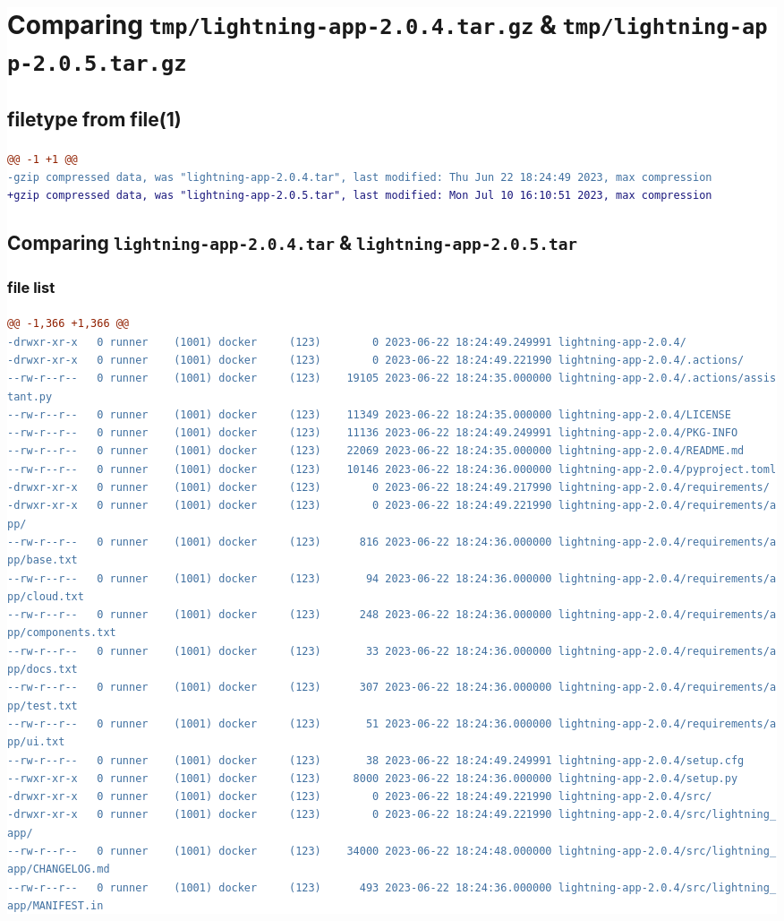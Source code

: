 # Comparing `tmp/lightning-app-2.0.4.tar.gz` & `tmp/lightning-app-2.0.5.tar.gz`

## filetype from file(1)

```diff
@@ -1 +1 @@
-gzip compressed data, was "lightning-app-2.0.4.tar", last modified: Thu Jun 22 18:24:49 2023, max compression
+gzip compressed data, was "lightning-app-2.0.5.tar", last modified: Mon Jul 10 16:10:51 2023, max compression
```

## Comparing `lightning-app-2.0.4.tar` & `lightning-app-2.0.5.tar`

### file list

```diff
@@ -1,366 +1,366 @@
-drwxr-xr-x   0 runner    (1001) docker     (123)        0 2023-06-22 18:24:49.249991 lightning-app-2.0.4/
-drwxr-xr-x   0 runner    (1001) docker     (123)        0 2023-06-22 18:24:49.221990 lightning-app-2.0.4/.actions/
--rw-r--r--   0 runner    (1001) docker     (123)    19105 2023-06-22 18:24:35.000000 lightning-app-2.0.4/.actions/assistant.py
--rw-r--r--   0 runner    (1001) docker     (123)    11349 2023-06-22 18:24:35.000000 lightning-app-2.0.4/LICENSE
--rw-r--r--   0 runner    (1001) docker     (123)    11136 2023-06-22 18:24:49.249991 lightning-app-2.0.4/PKG-INFO
--rw-r--r--   0 runner    (1001) docker     (123)    22069 2023-06-22 18:24:35.000000 lightning-app-2.0.4/README.md
--rw-r--r--   0 runner    (1001) docker     (123)    10146 2023-06-22 18:24:36.000000 lightning-app-2.0.4/pyproject.toml
-drwxr-xr-x   0 runner    (1001) docker     (123)        0 2023-06-22 18:24:49.217990 lightning-app-2.0.4/requirements/
-drwxr-xr-x   0 runner    (1001) docker     (123)        0 2023-06-22 18:24:49.221990 lightning-app-2.0.4/requirements/app/
--rw-r--r--   0 runner    (1001) docker     (123)      816 2023-06-22 18:24:36.000000 lightning-app-2.0.4/requirements/app/base.txt
--rw-r--r--   0 runner    (1001) docker     (123)       94 2023-06-22 18:24:36.000000 lightning-app-2.0.4/requirements/app/cloud.txt
--rw-r--r--   0 runner    (1001) docker     (123)      248 2023-06-22 18:24:36.000000 lightning-app-2.0.4/requirements/app/components.txt
--rw-r--r--   0 runner    (1001) docker     (123)       33 2023-06-22 18:24:36.000000 lightning-app-2.0.4/requirements/app/docs.txt
--rw-r--r--   0 runner    (1001) docker     (123)      307 2023-06-22 18:24:36.000000 lightning-app-2.0.4/requirements/app/test.txt
--rw-r--r--   0 runner    (1001) docker     (123)       51 2023-06-22 18:24:36.000000 lightning-app-2.0.4/requirements/app/ui.txt
--rw-r--r--   0 runner    (1001) docker     (123)       38 2023-06-22 18:24:49.249991 lightning-app-2.0.4/setup.cfg
--rwxr-xr-x   0 runner    (1001) docker     (123)     8000 2023-06-22 18:24:36.000000 lightning-app-2.0.4/setup.py
-drwxr-xr-x   0 runner    (1001) docker     (123)        0 2023-06-22 18:24:49.221990 lightning-app-2.0.4/src/
-drwxr-xr-x   0 runner    (1001) docker     (123)        0 2023-06-22 18:24:49.221990 lightning-app-2.0.4/src/lightning_app/
--rw-r--r--   0 runner    (1001) docker     (123)    34000 2023-06-22 18:24:48.000000 lightning-app-2.0.4/src/lightning_app/CHANGELOG.md
--rw-r--r--   0 runner    (1001) docker     (123)      493 2023-06-22 18:24:36.000000 lightning-app-2.0.4/src/lightning_app/MANIFEST.in
```